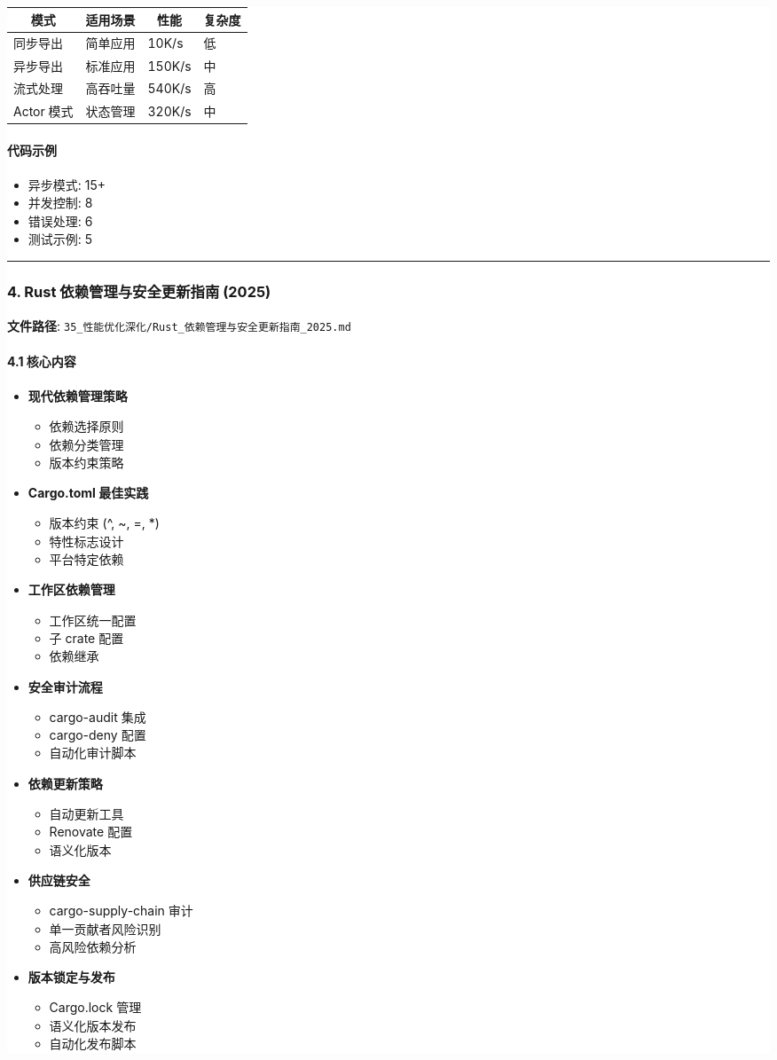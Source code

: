 | 模式 | 适用场景 | 性能 | 复杂度 |
|------|---------|------|--------|
| 同步导出 | 简单应用 | 10K/s | 低 |
| 异步导出 | 标准应用 | 150K/s | 中 |
| 流式处理 | 高吞吐量 | 540K/s | 高 |
| Actor 模式 | 状态管理 | 320K/s | 中 |

#### 代码示例

- 异步模式: 15+
- 并发控制: 8
- 错误处理: 6
- 测试示例: 5

---

### 4. Rust 依赖管理与安全更新指南 (2025)

**文件路径**: `35_性能优化深化/Rust_依赖管理与安全更新指南_2025.md`

#### 4.1 核心内容

- **现代依赖管理策略**
  - 依赖选择原则
  - 依赖分类管理
  - 版本约束策略

- **Cargo.toml 最佳实践**
  - 版本约束 (^, ~, =, *)
  - 特性标志设计
  - 平台特定依赖

- **工作区依赖管理**
  - 工作区统一配置
  - 子 crate 配置
  - 依赖继承

- **安全审计流程**
  - cargo-audit 集成
  - cargo-deny 配置
  - 自动化审计脚本

- **依赖更新策略**
  - 自动更新工具
  - Renovate 配置
  - 语义化版本

- **供应链安全**
  - cargo-supply-chain 审计
  - 单一贡献者风险识别
  - 高风险依赖分析

- **版本锁定与发布**
  - Cargo.lock 管理
  - 语义化版本发布
  - 自动化发布脚本
